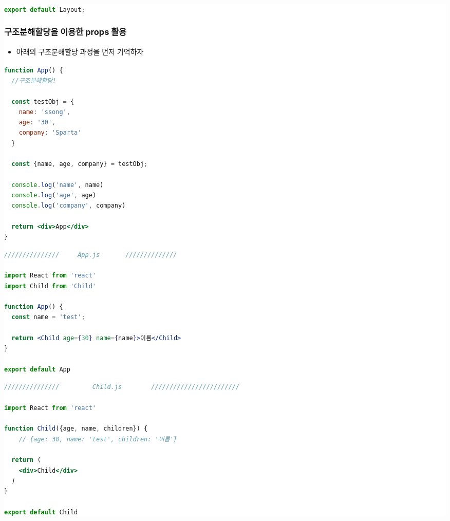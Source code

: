 ```jsx
export default Layout;
```

### 구조분해할당을 이용한 props 활용

- 아래의 구조분해할당 과정을 먼저 기억하자

```jsx
function App() {
  //구조분해할당!
  
  const testObj = {
    name: 'ssong',
    age: '30',
    company: 'Sparta'
  }

  const {name, age, company} = testObj;
  
  console.log('name', name)
  console.log('age', age)
  console.log('company', company)

  return <div>App</div>
}
```

```jsx
///////////////     App.js       //////////////

import React from 'react'
import Child from 'Child'

function App() {
  const name = 'test';

  return <Child age={30} name={name}>이름</Child>
}

export default App
```

```jsx
///////////////         Child.js        ////////////////////////

import React from 'react'

function Child({age, name, children}) {
    // {age: 30, name: 'test', children: '이름'}

  return (
    <div>Child</div>
  )
}

export default Child
```
